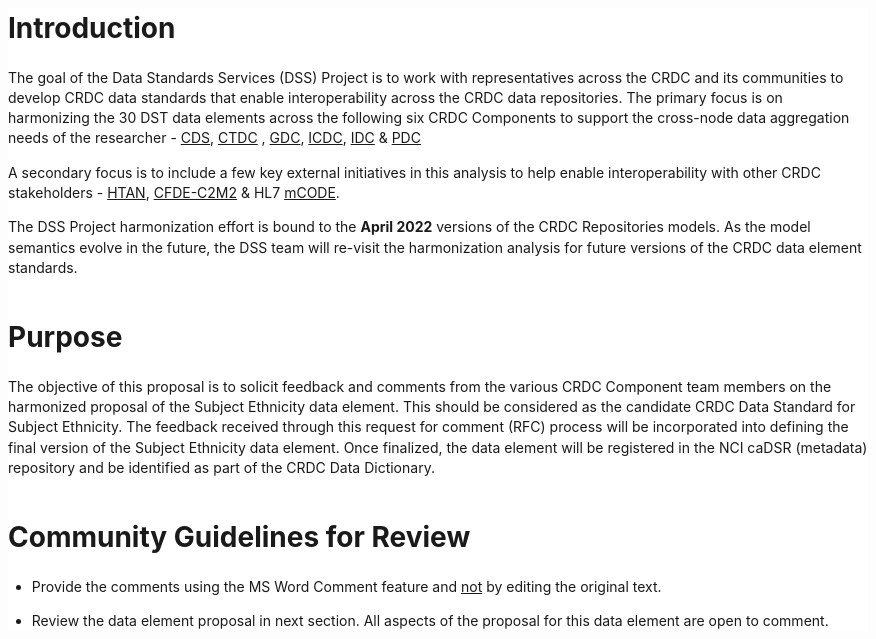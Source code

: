 # 

# Introduction

The goal of the Data Standards Services (DSS) Project is to work with
representatives across the CRDC and its communities to develop CRDC data
standards that enable interoperability across the CRDC
data repositories. The primary focus is on harmonizing the 30 DST data
elements across the following six CRDC Components to support the
cross-node data aggregation needs of the researcher -
[CDS](https://datacommons.cancer.gov/repository/cancer-data-service),
[CTDC](https://datacommons.cancer.gov/repository/clinical-trial-data-commons)
, [GDC](https://datacommons.cancer.gov/repository/genomic-data-commons),
[ICDC](https://datacommons.cancer.gov/repository/integrated-canine-data-commons),
[IDC](https://datacommons.cancer.gov/repository/imaging-data-commons) &
[PDC](https://datacommons.cancer.gov/repository/proteomic-data-commons)

A secondary focus is to include a few key external initiatives in this
analysis to help enable interoperability with other CRDC stakeholders -
[HTAN](https://humantumoratlas.org/),
[CFDE-C2M2](file:///C:\Users\hastaks\Downloads\Common%20Fund%20Data%20Ecosystem's%20Crosscut%20Metadata%20Model)
& HL7
[mCODE](https://www.asco.org/news-initiatives/current-initiatives/cancer-care-initiatives/mcode-standard-data-ehr).

The DSS Project harmonization effort is bound to the **April 2022**
versions of the CRDC Repositories models. As the model semantics evolve
in the future, the DSS team will re-visit the harmonization analysis for
future versions of the CRDC data element standards.

# Purpose

The objective of this proposal is to solicit feedback and comments from
the various CRDC Component team members on the harmonized proposal of
the Subject Ethnicity data element. This should be considered as the
candidate CRDC Data Standard for Subject Ethnicity. The feedback
received through this request for comment (RFC) process will be
incorporated into defining the final version of the Subject Ethnicity
data element. Once finalized, the data element will be registered in the
NCI caDSR (metadata) repository and be identified as part of the CRDC
Data Dictionary.

# Community Guidelines for Review

-   Provide the comments using the MS Word Comment feature and
    <u>not</u> by editing the original text.

-   Review the data element proposal in next section. All aspects of the
    proposal for this data element are open to comment.
